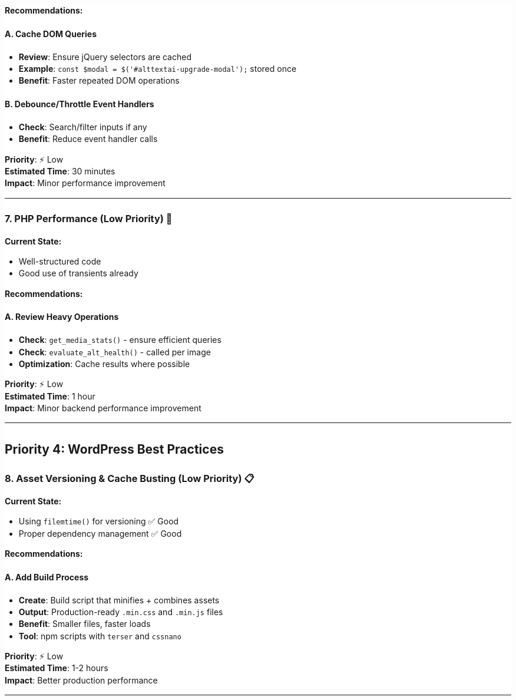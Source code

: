 **Recommendations:**

#### A. Cache DOM Queries
- **Review**: Ensure jQuery selectors are cached
- **Example**: `const $modal = $('#alttextai-upgrade-modal');` stored once
- **Benefit**: Faster repeated DOM operations

#### B. Debounce/Throttle Event Handlers
- **Check**: Search/filter inputs if any
- **Benefit**: Reduce event handler calls

**Priority**: ⚡ Low  
**Estimated Time**: 30 minutes  
**Impact**: Minor performance improvement

---

### 7. PHP Performance (Low Priority) 🔧

**Current State:**
- Well-structured code
- Good use of transients already

**Recommendations:**

#### A. Review Heavy Operations
- **Check**: `get_media_stats()` - ensure efficient queries
- **Check**: `evaluate_alt_health()` - called per image
- **Optimization**: Cache results where possible

**Priority**: ⚡ Low  
**Estimated Time**: 1 hour  
**Impact**: Minor backend performance improvement

---

## Priority 4: WordPress Best Practices

### 8. Asset Versioning & Cache Busting (Low Priority) 📋

**Current State:**
- Using `filemtime()` for versioning ✅ Good
- Proper dependency management ✅ Good

**Recommendations:**

#### A. Add Build Process
- **Create**: Build script that minifies + combines assets
- **Output**: Production-ready `.min.css` and `.min.js` files
- **Benefit**: Smaller files, faster loads
- **Tool**: npm scripts with `terser` and `cssnano`

**Priority**: ⚡ Low  
**Estimated Time**: 1-2 hours  
**Impact**: Better production performance

---